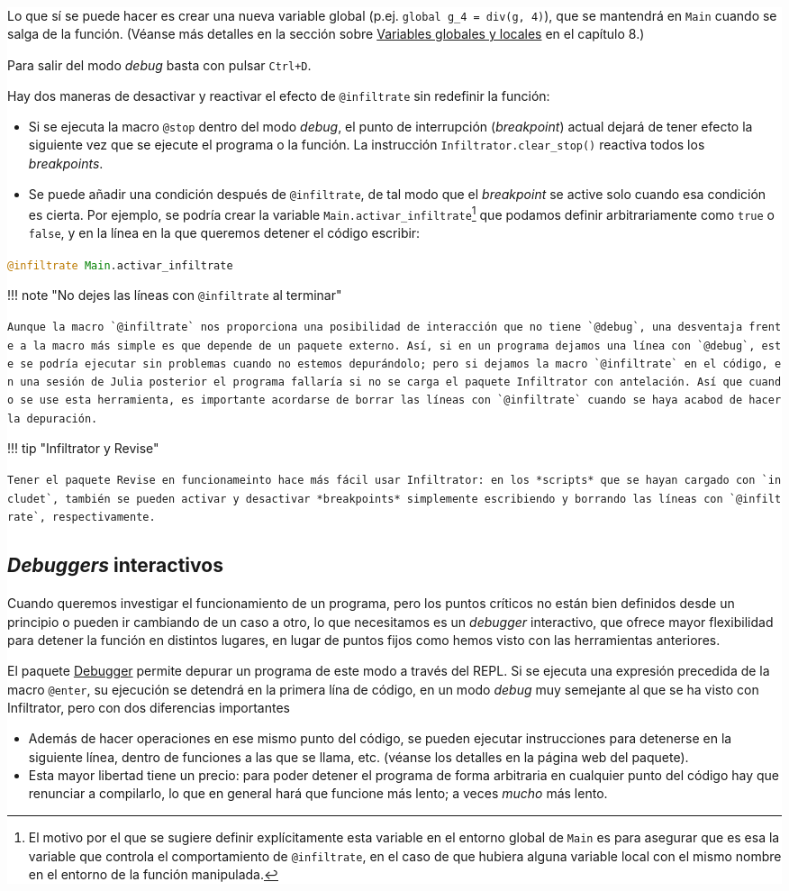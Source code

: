 Lo que sí se puede hacer es crear una nueva variable global (p.ej. `global g_4 = div(g, 4)`), que se mantendrá en `Main` cuando se salga de la función. (Véanse más detalles en la sección sobre [Variables globales y locales](@ref) en el capítulo 8.)

Para salir del modo *debug* basta con pulsar `Ctrl+D`.

Hay dos maneras de desactivar y reactivar el efecto de `@infiltrate` sin redefinir la función:

* Si se ejecuta la macro `@stop` dentro del modo *debug*, el punto de interrupción (*breakpoint*) actual dejará de tener efecto la siguiente vez que se ejecute el programa o la función. La instrucción `Infiltrator.clear_stop()` reactiva todos los *breakpoints*.

* Se puede añadir una condición después de `@infiltrate`, de tal modo que el *breakpoint* se active solo cuando esa condición es cierta. Por ejemplo, se podría crear la variable `Main.activar_infiltrate`[^5] que podamos definir arbitrariamente como `true` o `false`, y en la línea en la que queremos detener el código escribir:

```julia
@infiltrate Main.activar_infiltrate
```
[^5]: El motivo por el que se sugiere definir explícitamente esta variable en el entorno global de `Main` es para asegurar que es esa la variable que controla el comportamiento de `@infiltrate`, en el caso de que hubiera alguna variable local con el mismo nombre en el entorno de la función manipulada.

!!! note "No dejes las líneas con `@infiltrate` al terminar"

    Aunque la macro `@infiltrate` nos proporciona una posibilidad de interacción que no tiene `@debug`, una desventaja frente a la macro más simple es que depende de un paquete externo. Así, si en un programa dejamos una línea con `@debug`, este se podría ejecutar sin problemas cuando no estemos depurándolo; pero si dejamos la macro `@infiltrate` en el código, en una sesión de Julia posterior el programa fallaría si no se carga el paquete Infiltrator con antelación. Así que cuando se use esta herramienta, es importante acordarse de borrar las líneas con `@infiltrate` cuando se haya acabod de hacer la depuración.
    
!!! tip "Infiltrator y Revise"

    Tener el paquete Revise en funcionameinto hace más fácil usar Infiltrator: en los *scripts* que se hayan cargado con `includet`, también se pueden activar y desactivar *breakpoints* simplemente escribiendo y borrando las líneas con `@infiltrate`, respectivamente.
    

## *Debuggers* interactivos

Cuando queremos investigar el funcionamiento de un programa, pero los puntos críticos no están bien definidos desde un principio o pueden ir cambiando de un caso a otro, lo que necesitamos es un *debugger* interactivo, que ofrece mayor flexibilidad para detener la función en distintos lugares, en lugar de puntos fijos como hemos visto con las herramientas anteriores.

El paquete [Debugger](https://github.com/JuliaDebug/Debugger.jl) permite depurar un programa de este modo a través del REPL. Si se ejecuta una expresión precedida de la macro `@enter`, su ejecución se detendrá en la primera lína de código, en un modo *debug* muy semejante al que se ha visto con Infiltrator, pero con dos diferencias importantes

* Además de hacer operaciones en ese mismo punto del código, se pueden ejecutar instrucciones para detenerse en la siguiente línea, dentro de funciones a las que se llama, etc. (véanse los detalles en la página web del paquete). 
* Esta mayor libertad tiene un precio: para poder detener el programa de forma arbitraria en cualquier punto del código hay que renunciar a compilarlo, lo que en general hará que funcione más lento; a veces *mucho* más lento.


[^1]: Usando el paquete Revise también se pueden redefinir módulos de manera segura sin reiniciar la sesión de trabajo. Lo que no se pueden actualizar son las definiciones de tipos de variables. La definición de módulos y de tipos son aspectos algo más avanzados, que no se abordan en esta guía.
[^2]: El sistema de registro de Julia tiene tres niveles de prioridad, que en orden ascendente son: `Debug` (el de menor prioridad, pensado para desarrolladores), `Info` (información dirigida al usuario), `Warning` (avisos de que puede pasar algo anormal) y `Error` (mensajes de fallos críticos, que normalmente harán que se interrumpa la ejecución del código). Por defecto se muestran los mensajes de nivel `Info` o superiores. Este sistema se describe con detalle en la sección [Logging](https://docs.julialang.org/en/v1/stdlib/Logging/) del manual oficial. 
[^3]: La differencia entre un `ConsoleLogger` y un `SimpleLogger` es que el primero da formato al texto para presentarlo en pantalla de forma más legible.
[^4]: La versión de Infiltrator usada para estos ejemplos es la v0.3.